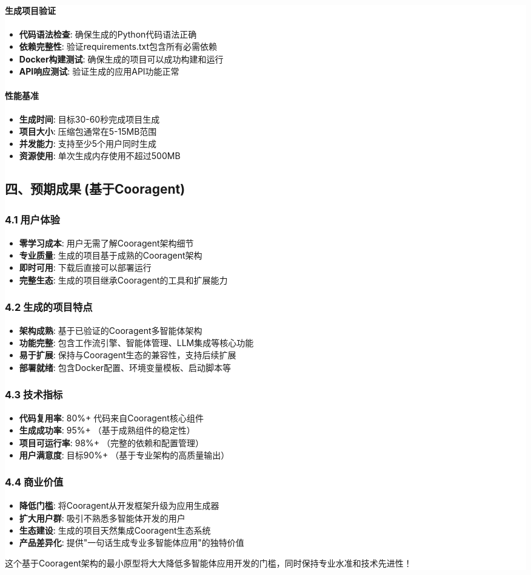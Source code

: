 #### 生成项目验证
- **代码语法检查**: 确保生成的Python代码语法正确
- **依赖完整性**: 验证requirements.txt包含所有必需依赖
- **Docker构建测试**: 确保生成的项目可以成功构建和运行
- **API响应测试**: 验证生成的应用API功能正常

#### 性能基准
- **生成时间**: 目标30-60秒完成项目生成
- **项目大小**: 压缩包通常在5-15MB范围
- **并发能力**: 支持至少5个用户同时生成
- **资源使用**: 单次生成内存使用不超过500MB

## 四、预期成果 (基于Cooragent)

### 4.1 用户体验
- **零学习成本**: 用户无需了解Cooragent架构细节
- **专业质量**: 生成的项目基于成熟的Cooragent架构
- **即时可用**: 下载后直接可以部署运行
- **完整生态**: 生成的项目继承Cooragent的工具和扩展能力

### 4.2 生成的项目特点
- **架构成熟**: 基于已验证的Cooragent多智能体架构
- **功能完整**: 包含工作流引擎、智能体管理、LLM集成等核心功能
- **易于扩展**: 保持与Cooragent生态的兼容性，支持后续扩展
- **部署就绪**: 包含Docker配置、环境变量模板、启动脚本等

### 4.3 技术指标
- **代码复用率**: 80%+ 代码来自Cooragent核心组件
- **生成成功率**: 95%+ （基于成熟组件的稳定性）
- **项目可运行率**: 98%+ （完整的依赖和配置管理）
- **用户满意度**: 目标90%+ （基于专业架构的高质量输出）

### 4.4 商业价值
- **降低门槛**: 将Cooragent从开发框架升级为应用生成器
- **扩大用户群**: 吸引不熟悉多智能体开发的用户
- **生态建设**: 生成的项目天然集成Cooragent生态系统
- **产品差异化**: 提供"一句话生成专业多智能体应用"的独特价值

这个基于Cooragent架构的最小原型将大大降低多智能体应用开发的门槛，同时保持专业水准和技术先进性！ 